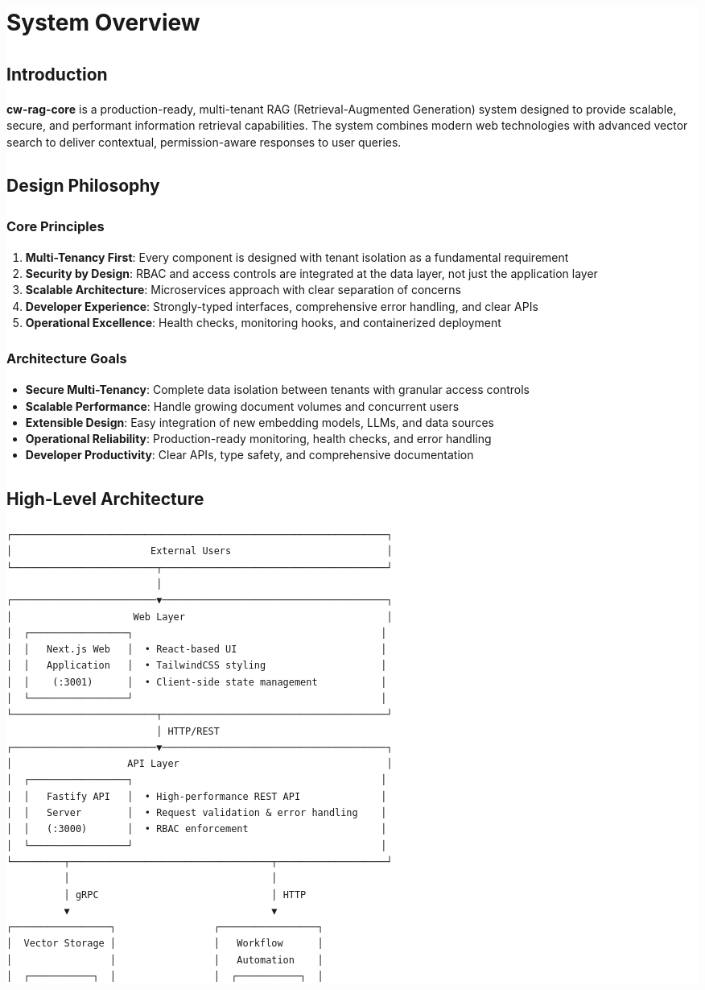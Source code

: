 # System Overview

## Introduction

**cw-rag-core** is a production-ready, multi-tenant RAG (Retrieval-Augmented Generation) system designed to provide scalable, secure, and performant information retrieval capabilities. The system combines modern web technologies with advanced vector search to deliver contextual, permission-aware responses to user queries.

## Design Philosophy

### Core Principles

1. **Multi-Tenancy First**: Every component is designed with tenant isolation as a fundamental requirement
2. **Security by Design**: RBAC and access controls are integrated at the data layer, not just the application layer
3. **Scalable Architecture**: Microservices approach with clear separation of concerns
4. **Developer Experience**: Strongly-typed interfaces, comprehensive error handling, and clear APIs
5. **Operational Excellence**: Health checks, monitoring hooks, and containerized deployment

### Architecture Goals

- **Secure Multi-Tenancy**: Complete data isolation between tenants with granular access controls
- **Scalable Performance**: Handle growing document volumes and concurrent users
- **Extensible Design**: Easy integration of new embedding models, LLMs, and data sources
- **Operational Reliability**: Production-ready monitoring, health checks, and error handling
- **Developer Productivity**: Clear APIs, type safety, and comprehensive documentation

## High-Level Architecture

```
┌─────────────────────────────────────────────────────────────────┐
│                        External Users                           │
└─────────────────────────┬───────────────────────────────────────┘
                          │
┌─────────────────────────▼───────────────────────────────────────┐
│                     Web Layer                                   │
│  ┌─────────────────┐                                           │
│  │   Next.js Web   │  • React-based UI                         │
│  │   Application   │  • TailwindCSS styling                    │
│  │    (:3001)      │  • Client-side state management           │
│  └─────────────────┘                                           │
└─────────────────────────┬───────────────────────────────────────┘
                          │ HTTP/REST
┌─────────────────────────▼───────────────────────────────────────┐
│                    API Layer                                    │
│  ┌─────────────────┐                                           │
│  │   Fastify API   │  • High-performance REST API              │
│  │   Server        │  • Request validation & error handling    │
│  │   (:3000)       │  • RBAC enforcement                       │
│  └─────────────────┘                                           │
└─────────┬───────────────────────────────────┬───────────────────┘
          │                                   │
          │ gRPC                              │ HTTP
          ▼                                   ▼
┌─────────────────┐                 ┌─────────────────┐
│  Vector Storage │                 │   Workflow      │
│                 │                 │   Automation    │
│  ┌───────────┐  │                 │  ┌───────────┐  │
```